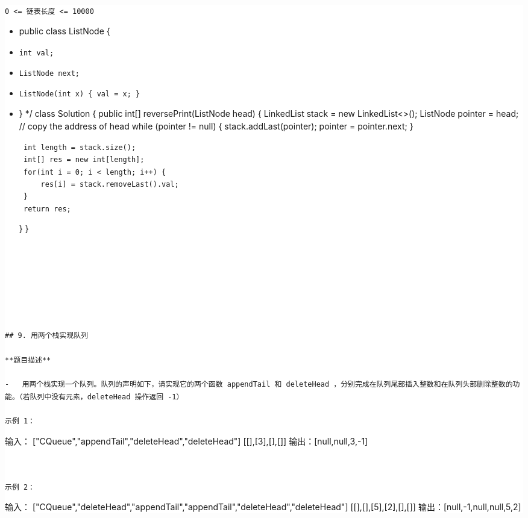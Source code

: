 ```0 <= 链表长度 <= 10000```
 * public class ListNode {
 *     int val;
 *     ListNode next;
 *     ListNode(int x) { val = x; }
 * }
 */
class Solution {
    public int[] reversePrint(ListNode head) {
        LinkedList<ListNode> stack = new LinkedList<>();
        ListNode pointer = head; // copy the address of head 
        while (pointer != null) {
            stack.addLast(pointer);
            pointer = pointer.next;
        }

        int length = stack.size();
        int[] res = new int[length];
        for(int i = 0; i < length; i++) {
            res[i] = stack.removeLast().val; 
        }
        return res;
    }
}
```







## 9. 用两个栈实现队列

**题目描述**

-   用两个栈实现一个队列。队列的声明如下，请实现它的两个函数 appendTail 和 deleteHead ，分别完成在队列尾部插入整数和在队列头部删除整数的功能。（若队列中没有元素，deleteHead 操作返回 -1）

示例 1：

```
输入：
["CQueue","appendTail","deleteHead","deleteHead"]
[[],[3],[],[]]
输出：[null,null,3,-1]
```


示例 2：

```
输入：
["CQueue","deleteHead","appendTail","appendTail","deleteHead","deleteHead"]
[[],[],[5],[2],[],[]]
输出：[null,-1,null,null,5,2]
```
